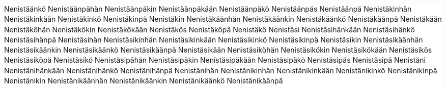 Nenistäänkö
Nenistäänpähän
Nenistäänpäkin
Nenistäänpäkään
Nenistäänpäkö
Nenistäänpäs
Nenistäänpä
Nenistäkinhän
Nenistäkinkään
Nenistäkinkö
Nenistäkinpä
Nenistäkin
Nenistäkäänhän
Nenistäkäänkin
Nenistäkäänkö
Nenistäkäänpä
Nenistäkään
Nenistäköhän
Nenistäkökin
Nenistäkökään
Nenistäkös
Nenistäköpä
Nenistäkö
Nenistäsi
Nenistäsihänkään
Nenistäsihänkö
Nenistäsihänpä
Nenistäsihän
Nenistäsikinhän
Nenistäsikinkään
Nenistäsikinkö
Nenistäsikinpä
Nenistäsikin
Nenistäsikäänhän
Nenistäsikäänkin
Nenistäsikäänkö
Nenistäsikäänpä
Nenistäsikään
Nenistäsiköhän
Nenistäsikökin
Nenistäsikökään
Nenistäsikös
Nenistäsiköpä
Nenistäsikö
Nenistäsipähän
Nenistäsipäkin
Nenistäsipäkään
Nenistäsipäkö
Nenistäsipäs
Nenistäsipä
Nenistäni
Nenistänihänkään
Nenistänihänkö
Nenistänihänpä
Nenistänihän
Nenistänikinhän
Nenistänikinkään
Nenistänikinkö
Nenistänikinpä
Nenistänikin
Nenistänikäänhän
Nenistänikäänkin
Nenistänikäänkö
Nenistänikäänpä